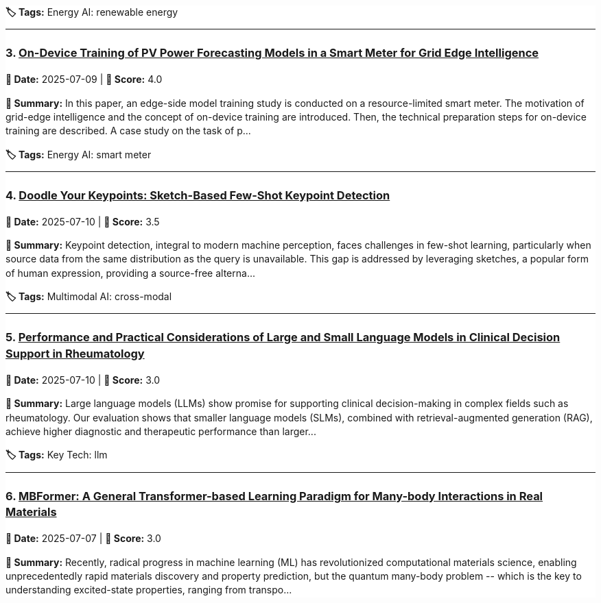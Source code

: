 **🏷️ Tags:** Energy AI: renewable energy

---

### 3. [On-Device Training of PV Power Forecasting Models in a Smart Meter for Grid Edge Intelligence](http://arxiv.org/abs/2507.07016v1)
**📅 Date:** 2025-07-09 | **🎯 Score:** 4.0

**📝 Summary:** In this paper, an edge-side model training study is conducted on a resource-limited smart meter. The motivation of grid-edge intelligence and the concept of on-device training are introduced. Then, the technical preparation steps for on-device training are described. A case study on the task of p...

**🏷️ Tags:** Energy AI: smart meter

---

### 4. [Doodle Your Keypoints: Sketch-Based Few-Shot Keypoint Detection](http://arxiv.org/abs/2507.07994v1)
**📅 Date:** 2025-07-10 | **🎯 Score:** 3.5

**📝 Summary:** Keypoint detection, integral to modern machine perception, faces challenges in few-shot learning, particularly when source data from the same distribution as the query is unavailable. This gap is addressed by leveraging sketches, a popular form of human expression, providing a source-free alterna...

**🏷️ Tags:** Multimodal AI: cross-modal

---

### 5. [Performance and Practical Considerations of Large and Small Language Models in Clinical Decision Support in Rheumatology](http://arxiv.org/abs/2507.07983v1)
**📅 Date:** 2025-07-10 | **🎯 Score:** 3.0

**📝 Summary:** Large language models (LLMs) show promise for supporting clinical decision-making in complex fields such as rheumatology. Our evaluation shows that smaller language models (SLMs), combined with retrieval-augmented generation (RAG), achieve higher diagnostic and therapeutic performance than larger...

**🏷️ Tags:** Key Tech: llm

---

### 6. [MBFormer: A General Transformer-based Learning Paradigm for Many-body Interactions in Real Materials](http://arxiv.org/abs/2507.05480v1)
**📅 Date:** 2025-07-07 | **🎯 Score:** 3.0

**📝 Summary:** Recently, radical progress in machine learning (ML) has revolutionized computational materials science, enabling unprecedentedly rapid materials discovery and property prediction, but the quantum many-body problem -- which is the key to understanding excited-state properties, ranging from transpo...
